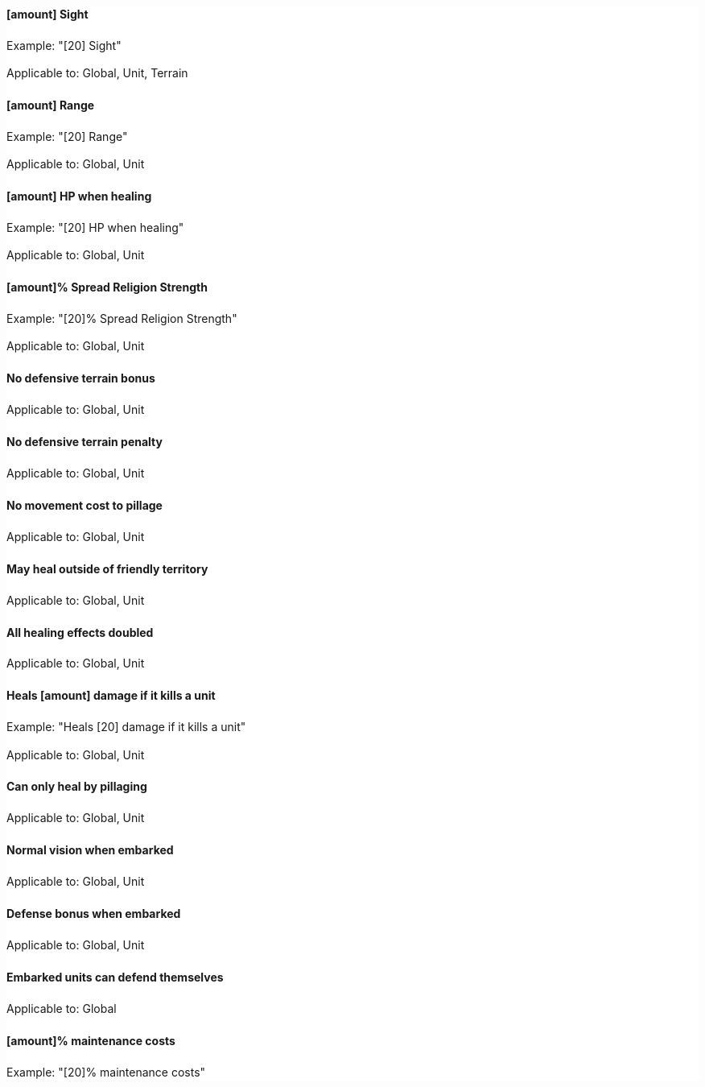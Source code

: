 #### [amount] Sight
Example: "[20] Sight"

Applicable to: Global, Unit, Terrain

#### [amount] Range
Example: "[20] Range"

Applicable to: Global, Unit

#### [amount] HP when healing
Example: "[20] HP when healing"

Applicable to: Global, Unit

#### [amount]% Spread Religion Strength
Example: "[20]% Spread Religion Strength"

Applicable to: Global, Unit

#### No defensive terrain bonus
Applicable to: Global, Unit

#### No defensive terrain penalty
Applicable to: Global, Unit

#### No movement cost to pillage
Applicable to: Global, Unit

#### May heal outside of friendly territory
Applicable to: Global, Unit

#### All healing effects doubled
Applicable to: Global, Unit

#### Heals [amount] damage if it kills a unit
Example: "Heals [20] damage if it kills a unit"

Applicable to: Global, Unit

#### Can only heal by pillaging
Applicable to: Global, Unit

#### Normal vision when embarked
Applicable to: Global, Unit

#### Defense bonus when embarked
Applicable to: Global, Unit

#### Embarked units can defend themselves
Applicable to: Global

#### [amount]% maintenance costs
Example: "[20]% maintenance costs"
